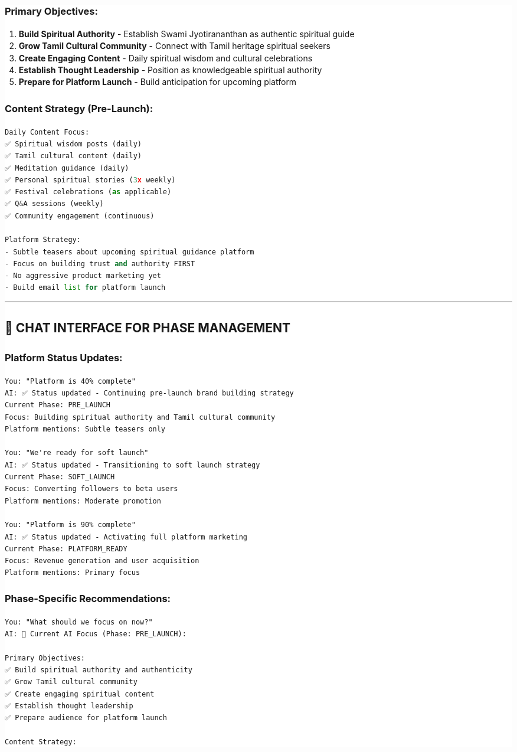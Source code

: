 ### **Primary Objectives:**
1. **Build Spiritual Authority** - Establish Swami Jyotirananthan as authentic spiritual guide
2. **Grow Tamil Cultural Community** - Connect with Tamil heritage spiritual seekers
3. **Create Engaging Content** - Daily spiritual wisdom and cultural celebrations
4. **Establish Thought Leadership** - Position as knowledgeable spiritual authority
5. **Prepare for Platform Launch** - Build anticipation for upcoming platform

### **Content Strategy (Pre-Launch):**
```python
Daily Content Focus:
✅ Spiritual wisdom posts (daily)
✅ Tamil cultural content (daily)
✅ Meditation guidance (daily)
✅ Personal spiritual stories (3x weekly)
✅ Festival celebrations (as applicable)
✅ Q&A sessions (weekly)
✅ Community engagement (continuous)

Platform Strategy:
- Subtle teasers about upcoming spiritual guidance platform
- Focus on building trust and authority FIRST
- No aggressive product marketing yet
- Build email list for platform launch
```

---

## 💬 **CHAT INTERFACE FOR PHASE MANAGEMENT**

### **Platform Status Updates:**
```
You: "Platform is 40% complete"
AI: ✅ Status updated - Continuing pre-launch brand building strategy
Current Phase: PRE_LAUNCH
Focus: Building spiritual authority and Tamil cultural community
Platform mentions: Subtle teasers only

You: "We're ready for soft launch" 
AI: ✅ Status updated - Transitioning to soft launch strategy
Current Phase: SOFT_LAUNCH  
Focus: Converting followers to beta users
Platform mentions: Moderate promotion

You: "Platform is 90% complete"
AI: ✅ Status updated - Activating full platform marketing
Current Phase: PLATFORM_READY
Focus: Revenue generation and user acquisition
Platform mentions: Primary focus
```

### **Phase-Specific Recommendations:**
```
You: "What should we focus on now?"
AI: 🎯 Current AI Focus (Phase: PRE_LAUNCH):

Primary Objectives:
✅ Build spiritual authority and authenticity
✅ Grow Tamil cultural community  
✅ Create engaging spiritual content
✅ Establish thought leadership
✅ Prepare audience for platform launch

Content Strategy:
```